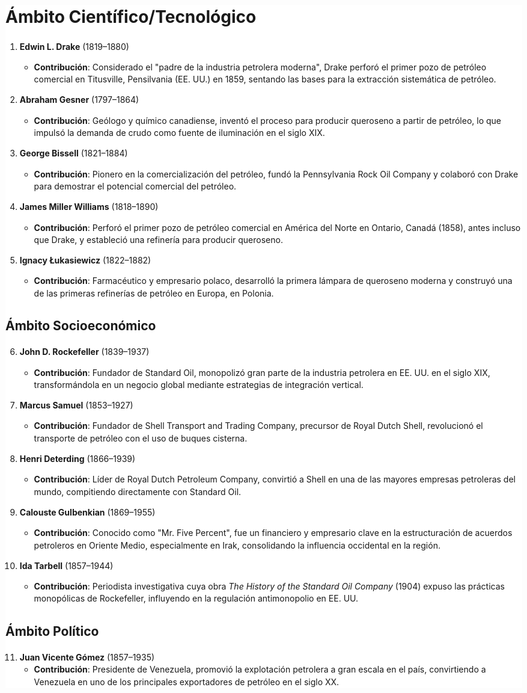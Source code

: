 # **Ámbito Científico/Tecnológico**

1. **Edwin L. Drake** (1819–1880)  
   - **Contribución**: Considerado el "padre de la industria petrolera moderna", Drake perforó el primer pozo de petróleo comercial en Titusville, Pensilvania (EE. UU.) en 1859, sentando las bases para la extracción sistemática de petróleo.

2. **Abraham Gesner** (1797–1864)  
   - **Contribución**: Geólogo y químico canadiense, inventó el proceso para producir queroseno a partir de petróleo, lo que impulsó la demanda de crudo como fuente de iluminación en el siglo XIX.

3. **George Bissell** (1821–1884)  
   - **Contribución**: Pionero en la comercialización del petróleo, fundó la Pennsylvania Rock Oil Company y colaboró con Drake para demostrar el potencial comercial del petróleo.

4. **James Miller Williams** (1818–1890)  
   - **Contribución**: Perforó el primer pozo de petróleo comercial en América del Norte en Ontario, Canadá (1858), antes incluso que Drake, y estableció una refinería para producir queroseno.

5. **Ignacy Łukasiewicz** (1822–1882)  
   - **Contribución**: Farmacéutico y empresario polaco, desarrolló la primera lámpara de queroseno moderna y construyó una de las primeras refinerías de petróleo en Europa, en Polonia.

## **Ámbito Socioeconómico**

6. **John D. Rockefeller** (1839–1937)  
   - **Contribución**: Fundador de Standard Oil, monopolizó gran parte de la industria petrolera en EE. UU. en el siglo XIX, transformándola en un negocio global mediante estrategias de integración vertical.

7. **Marcus Samuel** (1853–1927)  
   - **Contribución**: Fundador de Shell Transport and Trading Company, precursor de Royal Dutch Shell, revolucionó el transporte de petróleo con el uso de buques cisterna.

8. **Henri Deterding** (1866–1939)  
   - **Contribución**: Líder de Royal Dutch Petroleum Company, convirtió a Shell en una de las mayores empresas petroleras del mundo, compitiendo directamente con Standard Oil.

9. **Calouste Gulbenkian** (1869–1955)  
   - **Contribución**: Conocido como "Mr. Five Percent", fue un financiero y empresario clave en la estructuración de acuerdos petroleros en Oriente Medio, especialmente en Irak, consolidando la influencia occidental en la región.

10. **Ida Tarbell** (1857–1944)  
    - **Contribución**: Periodista investigativa cuya obra *The History of the Standard Oil Company* (1904) expuso las prácticas monopólicas de Rockefeller, influyendo en la regulación antimonopolio en EE. UU.

## **Ámbito Político**

11. **Juan Vicente Gómez** (1857–1935)  
    - **Contribución**: Presidente de Venezuela, promovió la explotación petrolera a gran escala en el país, convirtiendo a Venezuela en uno de los principales exportadores de petróleo en el siglo XX.
